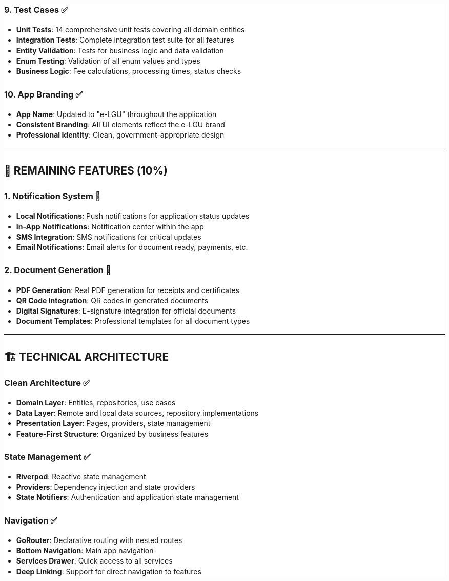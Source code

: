 ### **9. Test Cases** ✅
- **Unit Tests**: 14 comprehensive unit tests covering all domain entities
- **Integration Tests**: Complete integration test suite for all features
- **Entity Validation**: Tests for business logic and data validation
- **Enum Testing**: Validation of all enum values and types
- **Business Logic**: Fee calculations, processing times, status checks

### **10. App Branding** ✅
- **App Name**: Updated to "e-LGU" throughout the application
- **Consistent Branding**: All UI elements reflect the e-LGU brand
- **Professional Identity**: Clean, government-appropriate design

---

## 🔄 **REMAINING FEATURES (10%)**

### **1. Notification System** 🔄
- **Local Notifications**: Push notifications for application status updates
- **In-App Notifications**: Notification center within the app
- **SMS Integration**: SMS notifications for critical updates
- **Email Notifications**: Email alerts for document ready, payments, etc.

### **2. Document Generation** 🔄
- **PDF Generation**: Real PDF generation for receipts and certificates
- **QR Code Integration**: QR codes in generated documents
- **Digital Signatures**: E-signature integration for official documents
- **Document Templates**: Professional templates for all document types

---

## 🏗️ **TECHNICAL ARCHITECTURE**

### **Clean Architecture** ✅
- **Domain Layer**: Entities, repositories, use cases
- **Data Layer**: Remote and local data sources, repository implementations
- **Presentation Layer**: Pages, providers, state management
- **Feature-First Structure**: Organized by business features

### **State Management** ✅
- **Riverpod**: Reactive state management
- **Providers**: Dependency injection and state providers
- **State Notifiers**: Authentication and application state management

### **Navigation** ✅
- **GoRouter**: Declarative routing with nested routes
- **Bottom Navigation**: Main app navigation
- **Services Drawer**: Quick access to all services
- **Deep Linking**: Support for direct navigation to features
